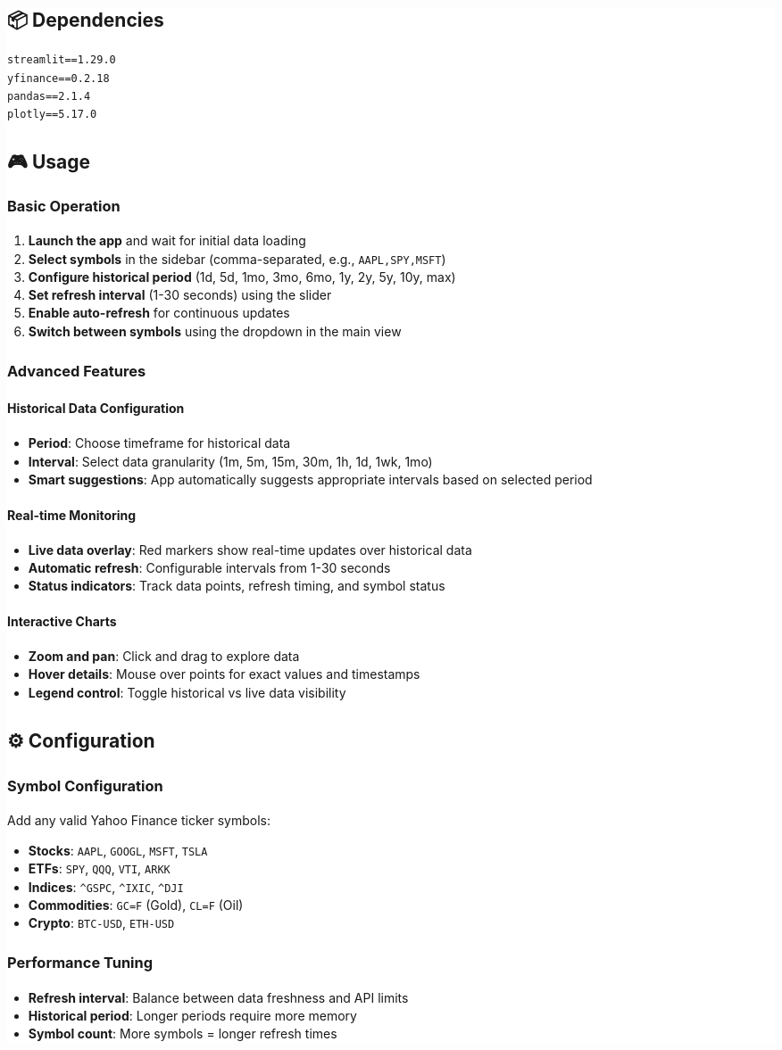 ## 📦 Dependencies

```txt
streamlit==1.29.0
yfinance==0.2.18
pandas==2.1.4
plotly==5.17.0
```

## 🎮 Usage

### Basic Operation

1. **Launch the app** and wait for initial data loading
2. **Select symbols** in the sidebar (comma-separated, e.g., `AAPL,SPY,MSFT`)
3. **Configure historical period** (1d, 5d, 1mo, 3mo, 6mo, 1y, 2y, 5y, 10y, max)
4. **Set refresh interval** (1-30 seconds) using the slider
5. **Enable auto-refresh** for continuous updates
6. **Switch between symbols** using the dropdown in the main view

### Advanced Features

#### Historical Data Configuration
- **Period**: Choose timeframe for historical data
- **Interval**: Select data granularity (1m, 5m, 15m, 30m, 1h, 1d, 1wk, 1mo)
- **Smart suggestions**: App automatically suggests appropriate intervals based on selected period

#### Real-time Monitoring
- **Live data overlay**: Red markers show real-time updates over historical data
- **Automatic refresh**: Configurable intervals from 1-30 seconds
- **Status indicators**: Track data points, refresh timing, and symbol status

#### Interactive Charts
- **Zoom and pan**: Click and drag to explore data
- **Hover details**: Mouse over points for exact values and timestamps
- **Legend control**: Toggle historical vs live data visibility

## ⚙️ Configuration

### Symbol Configuration
Add any valid Yahoo Finance ticker symbols:
- **Stocks**: `AAPL`, `GOOGL`, `MSFT`, `TSLA`
- **ETFs**: `SPY`, `QQQ`, `VTI`, `ARKK`
- **Indices**: `^GSPC`, `^IXIC`, `^DJI`
- **Commodities**: `GC=F` (Gold), `CL=F` (Oil)
- **Crypto**: `BTC-USD`, `ETH-USD`

### Performance Tuning
- **Refresh interval**: Balance between data freshness and API limits
- **Historical period**: Longer periods require more memory
- **Symbol count**: More symbols = longer refresh times
